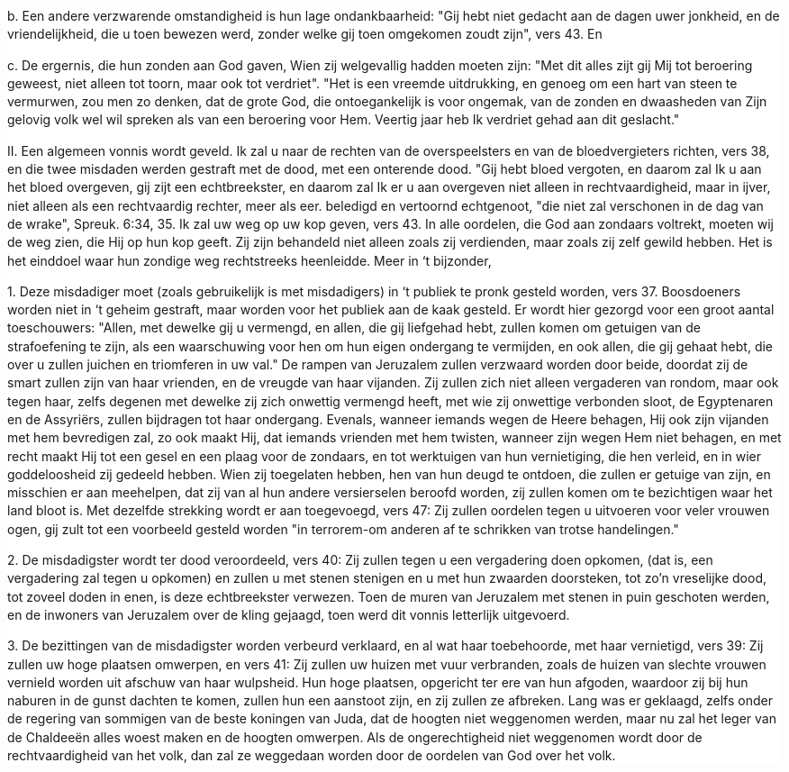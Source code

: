 b. Een andere verzwarende omstandigheid is hun lage ondankbaarheid: "Gij hebt niet gedacht aan de dagen uwer jonkheid, en de vriendelijkheid, die u toen bewezen werd, zonder welke gij toen omgekomen zoudt zijn", vers 43. En 

c. De ergernis, die hun zonden aan God gaven, Wien zij welgevallig hadden moeten zijn: "Met dit alles zijt gij Mij tot beroering geweest, niet alleen tot toorn, maar ook tot verdriet". "Het is een vreemde uitdrukking, en genoeg om een hart van steen te vermurwen, zou men zo denken, dat de grote God, die ontoegankelijk is voor ongemak, van de zonden en dwaasheden van Zijn gelovig volk wel wil spreken als van een beroering voor Hem. Veertig jaar heb Ik verdriet gehad aan dit geslacht." 

II. Een algemeen vonnis wordt geveld. Ik zal u naar de rechten van de overspeelsters en van de bloedvergieters richten, vers 38, en die twee misdaden werden gestraft met de dood, met een onterende dood. "Gij hebt bloed vergoten, en daarom zal Ik u aan het bloed overgeven, gij zijt een echtbreekster, en daarom zal Ik er u aan overgeven niet alleen in rechtvaardigheid, maar in ijver, niet alleen als een rechtvaardig rechter, meer als eer. beledigd en vertoornd echtgenoot, "die niet zal verschonen in de dag van de wrake", Spreuk. 6:34, 35. Ik zal uw weg op uw kop geven, vers 43. In alle oordelen, die God aan zondaars voltrekt, moeten wij de weg zien, die Hij op hun kop geeft. Zij zijn behandeld niet alleen zoals zij verdienden, maar zoals zij zelf gewild hebben. Het is het einddoel waar hun zondige weg rechtstreeks heenleidde. 
Meer in ‘t bijzonder, 

1\. Deze misdadiger moet (zoals gebruikelijk is met misdadigers) in ‘t publiek te pronk gesteld worden, vers 37. Boosdoeners worden niet in ‘t geheim gestraft, maar worden voor het publiek aan de kaak gesteld. Er wordt hier gezorgd voor een groot aantal toeschouwers: "Allen, met dewelke gij u vermengd, en allen, die gij liefgehad hebt, zullen komen om getuigen van de strafoefening te zijn, als een waarschuwing voor hen om hun eigen ondergang te vermijden, en ook allen, die gij gehaat hebt, die over u zullen juichen en triomferen in uw val." De rampen van Jeruzalem zullen verzwaard worden door beide, doordat zij de smart zullen zijn van haar vrienden, en de vreugde van haar vijanden. Zij zullen zich niet alleen vergaderen van rondom, maar ook tegen haar, zelfs degenen met dewelke zij zich onwettig vermengd heeft, met wie zij onwettige verbonden sloot, de Egyptenaren en de Assyriërs, zullen bijdragen tot haar ondergang. Evenals, wanneer iemands wegen de Heere behagen, Hij ook zijn vijanden met hem bevredigen zal, zo ook maakt Hij, dat iemands vrienden met hem twisten, wanneer zijn wegen Hem niet behagen, en met recht maakt Hij tot een gesel en een plaag voor de zondaars, en tot werktuigen van hun vernietiging, die hen verleid, en in wier goddeloosheid zij gedeeld hebben. Wien zij toegelaten hebben, hen van hun deugd te ontdoen, die zullen er getuige van zijn, en misschien er aan meehelpen, dat zij van al hun andere versierselen beroofd worden, zij zullen komen om te bezichtigen waar het land bloot is. Met dezelfde strekking wordt er aan toegevoegd, vers 47: Zij zullen oordelen tegen u uitvoeren voor veler vrouwen ogen, gij zult tot een voorbeeld gesteld worden "in terrorem-om anderen af te schrikken van trotse handelingen."

2\. De misdadigster wordt ter dood veroordeeld, vers 40: Zij zullen tegen u een vergadering doen opkomen, (dat is, een vergadering zal tegen u opkomen) en zullen u met stenen stenigen en u met hun zwaarden doorsteken, tot zo’n vreselijke dood, tot zoveel doden in enen, is deze echtbreekster verwezen. Toen de muren van Jeruzalem met stenen in puin geschoten werden, en de inwoners van Jeruzalem over de kling gejaagd, toen werd dit vonnis letterlijk uitgevoerd.

3\. De bezittingen van de misdadigster worden verbeurd verklaard, en al wat haar toebehoorde, met haar vernietigd, vers 39: Zij zullen uw hoge plaatsen omwerpen, en vers 41: Zij zullen uw huizen met vuur verbranden, zoals de huizen van slechte vrouwen vernield worden uit afschuw van haar wulpsheid. Hun hoge plaatsen, opgericht ter ere van hun afgoden, waardoor zij bij hun naburen in de gunst dachten te komen, zullen hun een aanstoot zijn, en zij zullen ze afbreken. Lang was er geklaagd, zelfs onder de regering van sommigen van de beste koningen van Juda, dat de hoogten niet weggenomen werden, maar nu zal het leger van de Chaldeeën alles woest maken en de hoogten omwerpen. Als de ongerechtigheid niet weggenomen wordt door de rechtvaardigheid van het volk, dan zal ze weggedaan worden door de oordelen van God over het volk.
